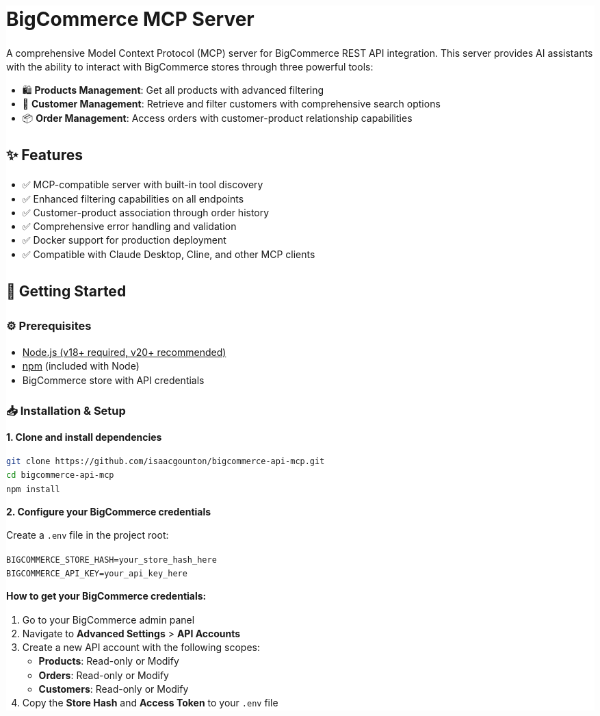 # BigCommerce MCP Server

A comprehensive Model Context Protocol (MCP) server for BigCommerce REST API integration. This server provides AI assistants with the ability to interact with BigCommerce stores through three powerful tools:

- 🛍️ **Products Management**: Get all products with advanced filtering
- 👥 **Customer Management**: Retrieve and filter customers with comprehensive search options  
- 📦 **Order Management**: Access orders with customer-product relationship capabilities

## ✨ Features

- ✅ MCP-compatible server with built-in tool discovery
- ✅ Enhanced filtering capabilities on all endpoints
- ✅ Customer-product association through order history
- ✅ Comprehensive error handling and validation
- ✅ Docker support for production deployment
- ✅ Compatible with Claude Desktop, Cline, and other MCP clients

## 🚦 Getting Started

### ⚙️ Prerequisites

- [Node.js (v18+ required, v20+ recommended)](https://nodejs.org/)
- [npm](https://www.npmjs.com/) (included with Node)
- BigCommerce store with API credentials

### 📥 Installation & Setup

**1. Clone and install dependencies**

```sh
git clone https://github.com/isaacgounton/bigcommerce-api-mcp.git
cd bigcommerce-api-mcp
npm install
```

**2. Configure your BigCommerce credentials**

Create a `.env` file in the project root:

```env
BIGCOMMERCE_STORE_HASH=your_store_hash_here
BIGCOMMERCE_API_KEY=your_api_key_here
```

**How to get your BigCommerce credentials:**
1. Go to your BigCommerce admin panel
2. Navigate to **Advanced Settings** > **API Accounts** 
3. Create a new API account with the following scopes:
   - **Products**: Read-only or Modify
   - **Orders**: Read-only or Modify  
   - **Customers**: Read-only or Modify
4. Copy the **Store Hash** and **Access Token** to your `.env` file
